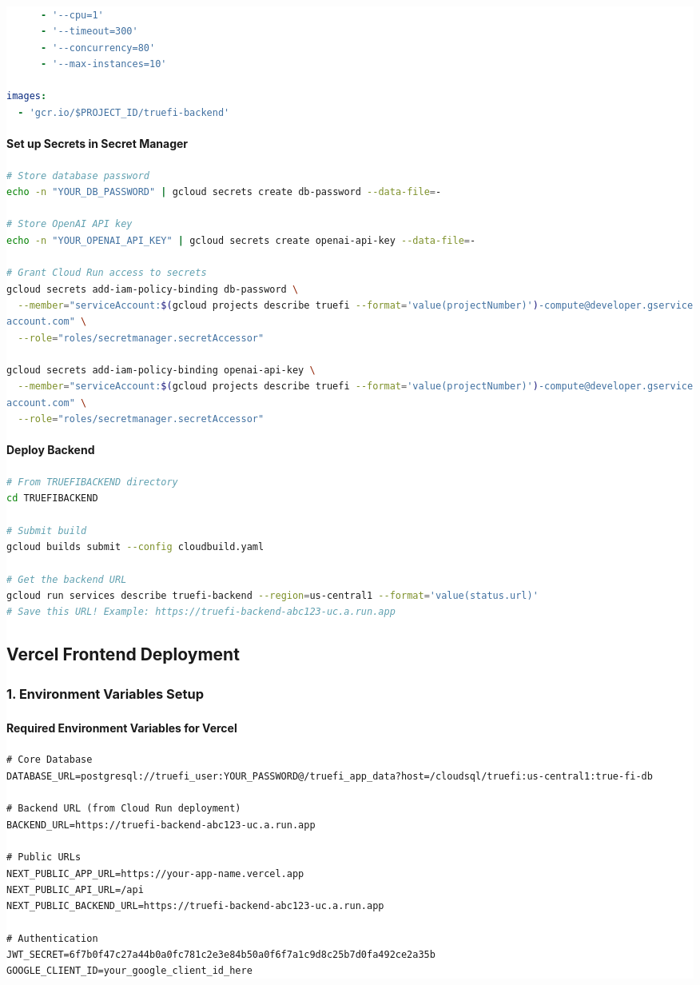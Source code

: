 ```yaml
      - '--cpu=1'
      - '--timeout=300'
      - '--concurrency=80'
      - '--max-instances=10'

images:
  - 'gcr.io/$PROJECT_ID/truefi-backend'
```

#### Set up Secrets in Secret Manager
```bash
# Store database password
echo -n "YOUR_DB_PASSWORD" | gcloud secrets create db-password --data-file=-

# Store OpenAI API key
echo -n "YOUR_OPENAI_API_KEY" | gcloud secrets create openai-api-key --data-file=-

# Grant Cloud Run access to secrets
gcloud secrets add-iam-policy-binding db-password \
  --member="serviceAccount:$(gcloud projects describe truefi --format='value(projectNumber)')-compute@developer.gserviceaccount.com" \
  --role="roles/secretmanager.secretAccessor"

gcloud secrets add-iam-policy-binding openai-api-key \
  --member="serviceAccount:$(gcloud projects describe truefi --format='value(projectNumber)')-compute@developer.gserviceaccount.com" \
  --role="roles/secretmanager.secretAccessor"
```

#### Deploy Backend
```bash
# From TRUEFIBACKEND directory
cd TRUEFIBACKEND

# Submit build
gcloud builds submit --config cloudbuild.yaml

# Get the backend URL
gcloud run services describe truefi-backend --region=us-central1 --format='value(status.url)'
# Save this URL! Example: https://truefi-backend-abc123-uc.a.run.app
```

## Vercel Frontend Deployment

### 1. Environment Variables Setup

#### Required Environment Variables for Vercel
```env
# Core Database
DATABASE_URL=postgresql://truefi_user:YOUR_PASSWORD@/truefi_app_data?host=/cloudsql/truefi:us-central1:true-fi-db

# Backend URL (from Cloud Run deployment)
BACKEND_URL=https://truefi-backend-abc123-uc.a.run.app

# Public URLs
NEXT_PUBLIC_APP_URL=https://your-app-name.vercel.app
NEXT_PUBLIC_API_URL=/api
NEXT_PUBLIC_BACKEND_URL=https://truefi-backend-abc123-uc.a.run.app

# Authentication
JWT_SECRET=6f7b0f47c27a44b0a0fc781c2e3e84b50a0f6f7a1c9d8c25b7d0fa492ce2a35b
GOOGLE_CLIENT_ID=your_google_client_id_here
```